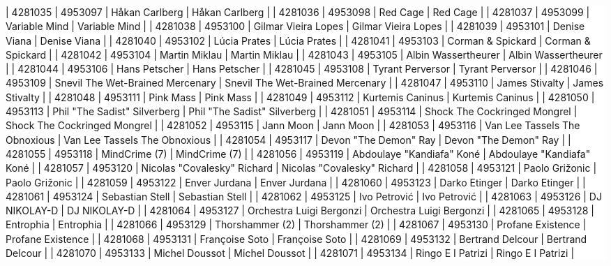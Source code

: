 | 4281035 | 4953097 | Håkan Carlberg | Håkan Carlberg |
| 4281036 | 4953098 | Red Cage | Red Cage |
| 4281037 | 4953099 | Variable Mind | Variable Mind |
| 4281038 | 4953100 | Gilmar Vieira Lopes | Gilmar Vieira Lopes |
| 4281039 | 4953101 | Denise Viana | Denise Viana |
| 4281040 | 4953102 | Lúcia Prates | Lúcia Prates |
| 4281041 | 4953103 | Corman & Spickard | Corman & Spickard |
| 4281042 | 4953104 | Martin Miklau | Martin Miklau |
| 4281043 | 4953105 | Albin Wassertheurer | Albin Wassertheurer |
| 4281044 | 4953106 | Hans Petscher | Hans Petscher |
| 4281045 | 4953108 | Tyrant Perversor | Tyrant Perversor |
| 4281046 | 4953109 | Snevil The Wet-Brained Mercenary | Snevil The Wet-Brained Mercenary |
| 4281047 | 4953110 | James Stivalty | James Stivalty |
| 4281048 | 4953111 | Pink Mass | Pink Mass |
| 4281049 | 4953112 | Kurtemis Caninus | Kurtemis Caninus |
| 4281050 | 4953113 | Phil "The Sadist" Silverberg | Phil "The Sadist" Silverberg |
| 4281051 | 4953114 | Shock The Cockringed Mongrel | Shock The Cockringed Mongrel |
| 4281052 | 4953115 | Jann Moon | Jann Moon |
| 4281053 | 4953116 | Van Lee Tassels The Obnoxious | Van Lee Tassels The Obnoxious |
| 4281054 | 4953117 | Devon "The Demon" Ray | Devon "The Demon" Ray |
| 4281055 | 4953118 | MindCrime (7) | MindCrime (7) |
| 4281056 | 4953119 | Abdoulaye "Kandiafa" Koné | Abdoulaye "Kandiafa" Koné |
| 4281057 | 4953120 | Nicolas "Covalesky" Richard | Nicolas "Covalesky" Richard |
| 4281058 | 4953121 | Paolo Grižonic | Paolo Grižonic |
| 4281059 | 4953122 | Enver Jurdana | Enver Jurdana |
| 4281060 | 4953123 | Darko Etinger | Darko Etinger |
| 4281061 | 4953124 | Sebastian Stell | Sebastian Stell |
| 4281062 | 4953125 | Ivo Petrović | Ivo Petrović |
| 4281063 | 4953126 | DJ NIKOLAY-D | DJ NIKOLAY-D |
| 4281064 | 4953127 | Orchestra Luigi Bergonzi | Orchestra Luigi Bergonzi |
| 4281065 | 4953128 | Entrophia | Entrophia |
| 4281066 | 4953129 | Thorshammer (2) | Thorshammer (2) |
| 4281067 | 4953130 | Profane Existence | Profane Existence |
| 4281068 | 4953131 | Françoise Soto | Françoise Soto |
| 4281069 | 4953132 | Bertrand Delcour | Bertrand Delcour |
| 4281070 | 4953133 | Michel Doussot | Michel Doussot |
| 4281071 | 4953134 | Ringo E I Patrizi | Ringo E I Patrizi |